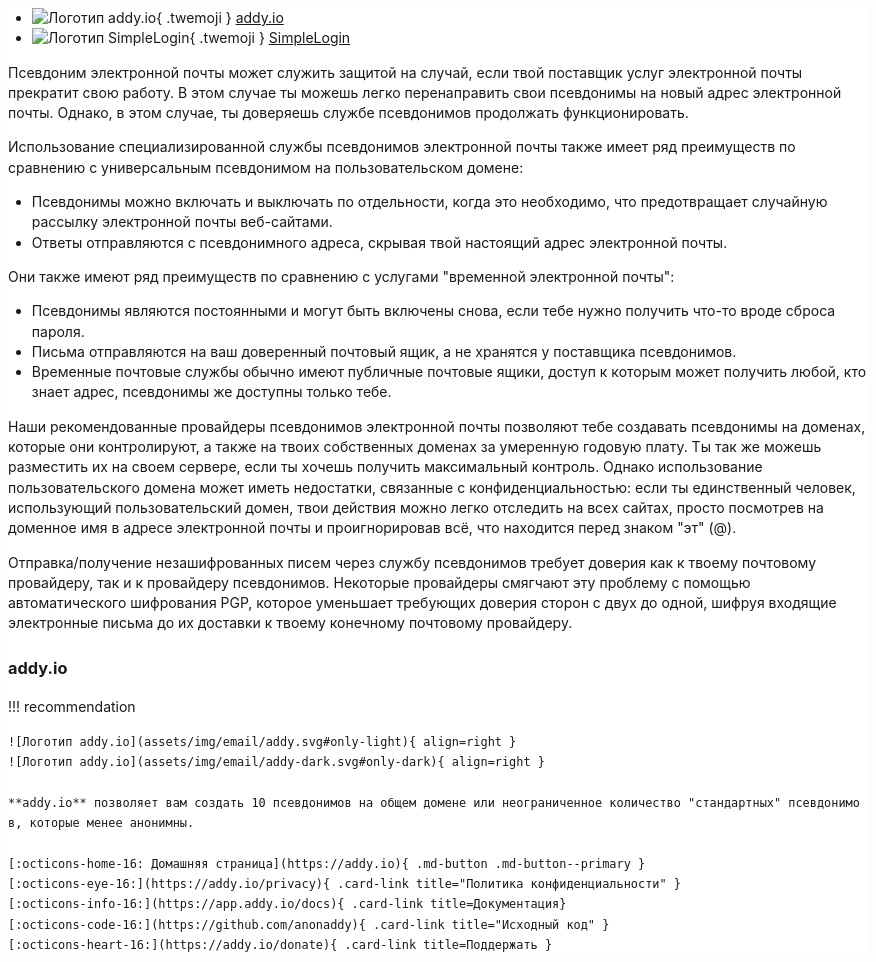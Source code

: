<div class="grid cards" markdown>

- ![Логотип addy.io](assets/img/email/mini/addy.svg){ .twemoji } [addy.io](email.md#addyio)
- ![Логотип SimpleLogin](assets/img/email/simplelogin.svg){ .twemoji } [SimpleLogin](email.md#simplelogin)

</div>

Псевдоним электронной почты может служить защитой на случай, если твой поставщик услуг электронной почты прекратит свою работу. В этом случае ты можешь легко перенаправить свои псевдонимы на новый адрес электронной почты. Однако, в этом случае, ты доверяешь службе псевдонимов продолжать функционировать.

Использование специализированной службы псевдонимов электронной почты также имеет ряд преимуществ по сравнению с универсальным псевдонимом на пользовательском домене:

- Псевдонимы можно включать и выключать по отдельности, когда это необходимо, что предотвращает случайную рассылку электронной почты веб-сайтами.
- Ответы отправляются с псевдонимного адреса, скрывая твой настоящий адрес электронной почты.

Они также имеют ряд преимуществ по сравнению с услугами "временной электронной почты":

- Псевдонимы являются постоянными и могут быть включены снова, если тебе нужно получить что-то вроде сброса пароля.
- Письма отправляются на ваш доверенный почтовый ящик, а не хранятся у поставщика псевдонимов.
- Временные почтовые службы обычно имеют публичные почтовые ящики, доступ к которым может получить любой, кто знает адрес, псевдонимы же доступны только тебе.

Наши рекомендованные провайдеры псевдонимов электронной почты позволяют тебе создавать псевдонимы на доменах, которые они контролируют, а также на твоих собственных доменах за умеренную годовую плату. Ты так же можешь разместить их на своем сервере, если ты хочешь получить максимальный контроль. Однако использование пользовательского домена может иметь недостатки, связанные с конфиденциальностью: если ты единственный человек, использующий пользовательский домен, твои действия можно легко отследить на всех сайтах, просто посмотрев на доменное имя в адресе электронной почты и проигнорировав всё, что находится перед знаком "эт" (@).

Отправка/получение незашифрованных писем через службу псевдонимов требует доверия как к твоему почтовому провайдеру, так и к провайдеру псевдонимов. Некоторые провайдеры смягчают эту проблему с помощью автоматического шифрования PGP, которое уменьшает требующих доверия сторон с двух до одной, шифруя входящие электронные письма до их доставки к твоему конечному почтовому провайдеру.

### addy.io

!!! recommendation

    ![Логотип addy.io](assets/img/email/addy.svg#only-light){ align=right }
    ![Логотип addy.io](assets/img/email/addy-dark.svg#only-dark){ align=right }
    
    **addy.io** позволяет вам создать 10 псевдонимов на общем домене или неограниченное количество "стандартных" псевдонимов, которые менее анонимны.
    
    [:octicons-home-16: Домашняя страница](https://addy.io){ .md-button .md-button--primary }
    [:octicons-eye-16:](https://addy.io/privacy){ .card-link title="Политика конфиденциальности" }
    [:octicons-info-16:](https://app.addy.io/docs){ .card-link title=Документация}
    [:octicons-code-16:](https://github.com/anonaddy){ .card-link title="Исходный код" }
    [:octicons-heart-16:](https://addy.io/donate){ .card-link title=Поддержать }
    
